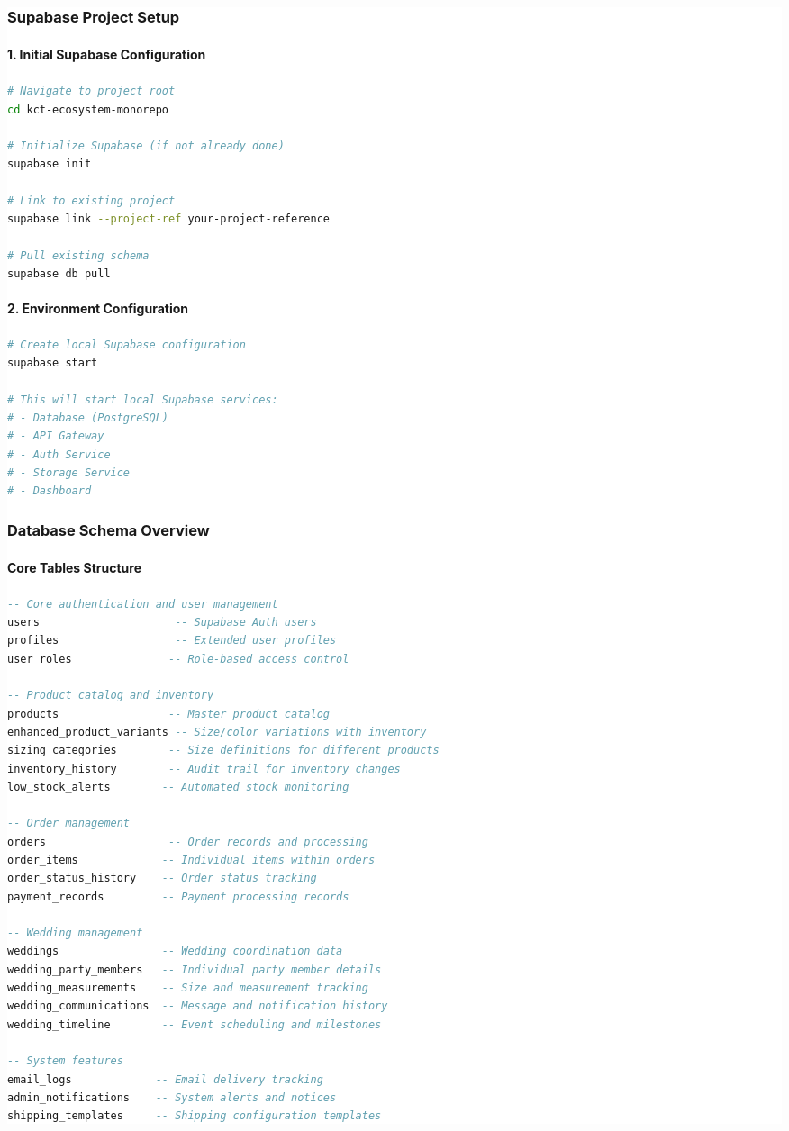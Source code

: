### Supabase Project Setup

#### 1. Initial Supabase Configuration
```bash
# Navigate to project root
cd kct-ecosystem-monorepo

# Initialize Supabase (if not already done)
supabase init

# Link to existing project
supabase link --project-ref your-project-reference

# Pull existing schema
supabase db pull
```

#### 2. Environment Configuration
```bash
# Create local Supabase configuration
supabase start

# This will start local Supabase services:
# - Database (PostgreSQL)
# - API Gateway
# - Auth Service
# - Storage Service
# - Dashboard
```

### Database Schema Overview

#### Core Tables Structure

```sql
-- Core authentication and user management
users                     -- Supabase Auth users
profiles                  -- Extended user profiles
user_roles               -- Role-based access control

-- Product catalog and inventory
products                 -- Master product catalog  
enhanced_product_variants -- Size/color variations with inventory
sizing_categories        -- Size definitions for different products
inventory_history        -- Audit trail for inventory changes
low_stock_alerts        -- Automated stock monitoring

-- Order management
orders                   -- Order records and processing
order_items             -- Individual items within orders
order_status_history    -- Order status tracking
payment_records         -- Payment processing records

-- Wedding management
weddings                -- Wedding coordination data
wedding_party_members   -- Individual party member details
wedding_measurements    -- Size and measurement tracking
wedding_communications  -- Message and notification history
wedding_timeline        -- Event scheduling and milestones

-- System features
email_logs             -- Email delivery tracking
admin_notifications    -- System alerts and notices
shipping_templates     -- Shipping configuration templates
```